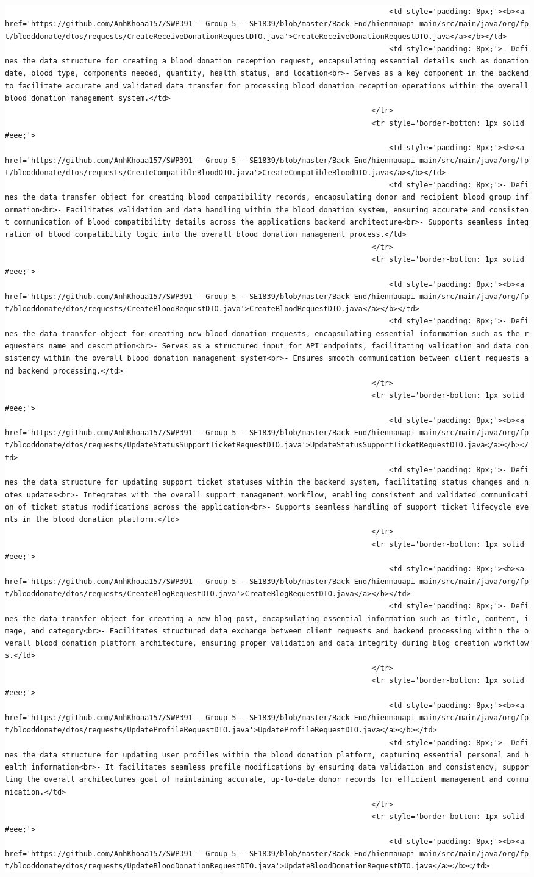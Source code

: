 																							<td style='padding: 8px;'><b><a href='https://github.com/AnhKhoaa157/SWP391---Group-5---SE1839/blob/master/Back-End/hienmauapi-main/src/main/java/org/fpt/blooddonate/dtos/requests/CreateReceiveDonationRequestDTO.java'>CreateReceiveDonationRequestDTO.java</a></b></td>
																							<td style='padding: 8px;'>- Defines the data structure for creating a blood donation reception request, encapsulating essential details such as donation date, blood type, components needed, quantity, health status, and location<br>- Serves as a key component in the backend to facilitate accurate and validated data transfer for processing blood donation reception operations within the overall blood donation management system.</td>
																						</tr>
																						<tr style='border-bottom: 1px solid #eee;'>
																							<td style='padding: 8px;'><b><a href='https://github.com/AnhKhoaa157/SWP391---Group-5---SE1839/blob/master/Back-End/hienmauapi-main/src/main/java/org/fpt/blooddonate/dtos/requests/CreateCompatibleBloodDTO.java'>CreateCompatibleBloodDTO.java</a></b></td>
																							<td style='padding: 8px;'>- Defines the data transfer object for creating blood compatibility records, encapsulating donor and recipient blood group information<br>- Facilitates validation and data handling within the blood donation system, ensuring accurate and consistent communication of blood compatibility details across the applications backend architecture<br>- Supports seamless integration of blood compatibility logic into the overall blood donation management process.</td>
																						</tr>
																						<tr style='border-bottom: 1px solid #eee;'>
																							<td style='padding: 8px;'><b><a href='https://github.com/AnhKhoaa157/SWP391---Group-5---SE1839/blob/master/Back-End/hienmauapi-main/src/main/java/org/fpt/blooddonate/dtos/requests/CreateBloodRequestDTO.java'>CreateBloodRequestDTO.java</a></b></td>
																							<td style='padding: 8px;'>- Defines the data transfer object for creating new blood donation requests, encapsulating essential information such as the requesters name and description<br>- Serves as a structured input for API endpoints, facilitating validation and data consistency within the overall blood donation management system<br>- Ensures smooth communication between client requests and backend processing.</td>
																						</tr>
																						<tr style='border-bottom: 1px solid #eee;'>
																							<td style='padding: 8px;'><b><a href='https://github.com/AnhKhoaa157/SWP391---Group-5---SE1839/blob/master/Back-End/hienmauapi-main/src/main/java/org/fpt/blooddonate/dtos/requests/UpdateStatusSupportTicketRequestDTO.java'>UpdateStatusSupportTicketRequestDTO.java</a></b></td>
																							<td style='padding: 8px;'>- Defines the data structure for updating support ticket statuses within the backend system, facilitating status changes and notes updates<br>- Integrates with the overall support management workflow, enabling consistent and validated communication of ticket status modifications across the application<br>- Supports seamless handling of support ticket lifecycle events in the blood donation platform.</td>
																						</tr>
																						<tr style='border-bottom: 1px solid #eee;'>
																							<td style='padding: 8px;'><b><a href='https://github.com/AnhKhoaa157/SWP391---Group-5---SE1839/blob/master/Back-End/hienmauapi-main/src/main/java/org/fpt/blooddonate/dtos/requests/CreateBlogRequestDTO.java'>CreateBlogRequestDTO.java</a></b></td>
																							<td style='padding: 8px;'>- Defines the data transfer object for creating a new blog post, encapsulating essential information such as title, content, image, and category<br>- Facilitates structured data exchange between client requests and backend processing within the overall blood donation platform architecture, ensuring proper validation and data integrity during blog creation workflows.</td>
																						</tr>
																						<tr style='border-bottom: 1px solid #eee;'>
																							<td style='padding: 8px;'><b><a href='https://github.com/AnhKhoaa157/SWP391---Group-5---SE1839/blob/master/Back-End/hienmauapi-main/src/main/java/org/fpt/blooddonate/dtos/requests/UpdateProfileRequestDTO.java'>UpdateProfileRequestDTO.java</a></b></td>
																							<td style='padding: 8px;'>- Defines the data structure for updating user profiles within the blood donation platform, capturing essential personal and health information<br>- It facilitates seamless profile modifications by ensuring data validation and consistency, supporting the overall architectures goal of maintaining accurate, up-to-date donor records for efficient management and communication.</td>
																						</tr>
																						<tr style='border-bottom: 1px solid #eee;'>
																							<td style='padding: 8px;'><b><a href='https://github.com/AnhKhoaa157/SWP391---Group-5---SE1839/blob/master/Back-End/hienmauapi-main/src/main/java/org/fpt/blooddonate/dtos/requests/UpdateBloodDonationRequestDTO.java'>UpdateBloodDonationRequestDTO.java</a></b></td>